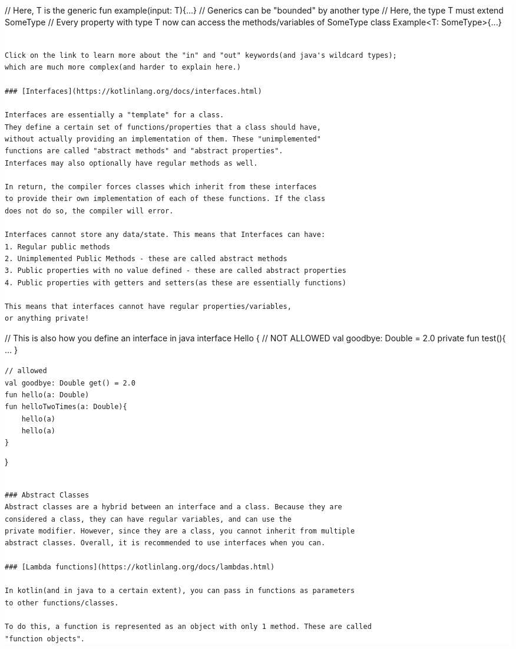 ```
```
// Here, T is the generic
fun <T> example(input: T){...}
// Generics can be "bounded" by another type
// Here, the type T must extend SomeType
// Every property with type T now can access the methods/variables of SomeType
class Example<T: SomeType>{...}
```

Click on the link to learn more about the "in" and "out" keywords(and java's wildcard types);
which are much more complex(and harder to explain here.)

### [Interfaces](https://kotlinlang.org/docs/interfaces.html)

Interfaces are essentially a "template" for a class. 
They define a certain set of functions/properties that a class should have, 
without actually providing an implementation of them. These "unimplemented"
functions are called "abstract methods" and "abstract properties". 
Interfaces may also optionally have regular methods as well.

In return, the compiler forces classes which inherit from these interfaces
to provide their own implementation of each of these functions. If the class
does not do so, the compiler will error.

Interfaces cannot store any data/state. This means that Interfaces can have:
1. Regular public methods
2. Unimplemented Public Methods - these are called abstract methods
3. Public properties with no value defined - these are called abstract properties
4. Public properties with getters and setters(as these are essentially functions)

This means that interfaces cannot have regular properties/variables,
or anything private!

```
// This is also how you define an interface in java
interface Hello {
    // NOT ALLOWED
    val goodbye: Double = 2.0
    private fun test(){ ... }

    // allowed
    val goodbye: Double get() = 2.0
    fun hello(a: Double)
    fun helloTwoTimes(a: Double){
        hello(a)
        hello(a)
    }
}
```

### Abstract Classes
Abstract classes are a hybrid between an interface and a class. Because they are
considered a class, they can have regular variables, and can use the 
private modifier. However, since they are a class, you cannot inherit from multiple
abstract classes. Overall, it is recommended to use interfaces when you can.

### [Lambda functions](https://kotlinlang.org/docs/lambdas.html)

In kotlin(and in java to a certain extent), you can pass in functions as parameters
to other functions/classes. 

To do this, a function is represented as an object with only 1 method. These are called 
"function objects".

```